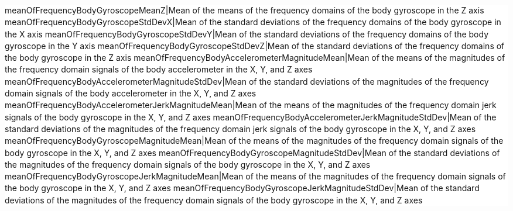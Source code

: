 meanOfFrequencyBodyGyroscopeMeanZ|Mean of the means of the frequency domains of the body gyroscope in the Z axis
meanOfFrequencyBodyGyroscopeStdDevX|Mean of the standard deviations of the frequency domains of the body gyroscope in the X axis
meanOfFrequencyBodyGyroscopeStdDevY|Mean of the standard deviations of the frequency domains of the body gyroscope in the Y axis
meanOfFrequencyBodyGyroscopeStdDevZ|Mean of the standard deviations of the frequency domains of the body gyroscope in the Z axis
meanOfFrequencyBodyAccelerometerMagnitudeMean|Mean of the means of the magnitudes of the frequency domain signals of the body accelerometer in the X, Y, and Z axes
meanOfFrequencyBodyAccelerometerMagnitudeStdDev|Mean of the standard deviations of the magnitudes of the frequency domain signals of the body accelerometer in the X, Y, and Z axes
meanOfFrequencyBodyAccelerometerJerkMagnitudeMean|Mean of the means of the magnitudes of the frequency domain jerk signals of the body gyroscope in the X, Y, and Z axes
meanOfFrequencyBodyAccelerometerJerkMagnitudeStdDev|Mean of the standard deviations of the magnitudes of the frequency domain jerk signals of the body gyroscope in the X, Y, and Z axes
meanOfFrequencyBodyGyroscopeMagnitudeMean|Mean of the means of the magnitudes of the frequency domain signals of the body gyroscope in the X, Y, and Z axes
meanOfFrequencyBodyGyroscopeMagnitudeStdDev|Mean of the standard deviations of the magnitudes of the frequency domain signals of the body gyroscope in the X, Y, and Z axes
meanOfFrequencyBodyGyroscopeJerkMagnitudeMean|Mean of the means of the magnitudes of the frequency domain signals of the body gyroscope in the X, Y, and Z axes
meanOfFrequencyBodyGyroscopeJerkMagnitudeStdDev|Mean of the standard deviations of the magnitudes of the frequency domain signals of the body gyroscope in the X, Y, and Z axes